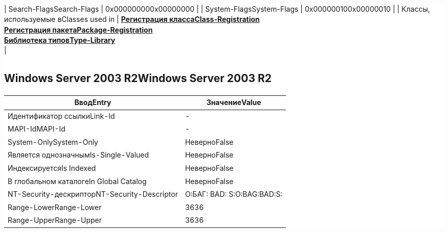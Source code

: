| <span data-ttu-id="84e0a-176">Search-Flags</span><span class="sxs-lookup"><span data-stu-id="84e0a-176">Search-Flags</span></span>           | <span data-ttu-id="84e0a-177">0x00000000</span><span class="sxs-lookup"><span data-stu-id="84e0a-177">0x00000000</span></span>                                                                                                                                                                     |
| <span data-ttu-id="84e0a-178">System-Flags</span><span class="sxs-lookup"><span data-stu-id="84e0a-178">System-Flags</span></span>           | <span data-ttu-id="84e0a-179">0x00000010</span><span class="sxs-lookup"><span data-stu-id="84e0a-179">0x00000010</span></span>                                                                                                                                                                     |
| <span data-ttu-id="84e0a-180">Классы, используемые в</span><span class="sxs-lookup"><span data-stu-id="84e0a-180">Classes used in</span></span>        | [<span data-ttu-id="84e0a-181">**Регистрация класса**</span><span class="sxs-lookup"><span data-stu-id="84e0a-181">**Class-Registration**</span></span>](c-classregistration.md)<br/> [<span data-ttu-id="84e0a-182">**Регистрация пакета**</span><span class="sxs-lookup"><span data-stu-id="84e0a-182">**Package-Registration**</span></span>](c-packageregistration.md)<br/> [<span data-ttu-id="84e0a-183">**Библиотека типов**</span><span class="sxs-lookup"><span data-stu-id="84e0a-183">**Type-Library**</span></span>](c-typelibrary.md)<br/> |



## <a name="windows-server-2003-r2"></a><span data-ttu-id="84e0a-184">Windows Server 2003 R2</span><span class="sxs-lookup"><span data-stu-id="84e0a-184">Windows Server 2003 R2</span></span>



| <span data-ttu-id="84e0a-185">Ввод</span><span class="sxs-lookup"><span data-stu-id="84e0a-185">Entry</span></span> | <span data-ttu-id="84e0a-186">Значение</span><span class="sxs-lookup"><span data-stu-id="84e0a-186">Value</span></span> |
|------------------------|--------------------------------------------------------------------------------------------------------------------------------------------------------------------------------|
| <span data-ttu-id="84e0a-187">Идентификатор ссылки</span><span class="sxs-lookup"><span data-stu-id="84e0a-187">Link-Id</span></span>                | \-                                                                                                                                                                             |
| <span data-ttu-id="84e0a-188">MAPI-Id</span><span class="sxs-lookup"><span data-stu-id="84e0a-188">MAPI-Id</span></span>                | \-                                                                                                                                                                             |
| <span data-ttu-id="84e0a-189">System-Only</span><span class="sxs-lookup"><span data-stu-id="84e0a-189">System-Only</span></span>            | <span data-ttu-id="84e0a-190">Неверно</span><span class="sxs-lookup"><span data-stu-id="84e0a-190">False</span></span>                                                                                                                                                                          |
| <span data-ttu-id="84e0a-191">Является однозначным</span><span class="sxs-lookup"><span data-stu-id="84e0a-191">Is-Single-Valued</span></span>       | <span data-ttu-id="84e0a-192">Неверно</span><span class="sxs-lookup"><span data-stu-id="84e0a-192">False</span></span>                                                                                                                                                                          |
| <span data-ttu-id="84e0a-193">Индексируется</span><span class="sxs-lookup"><span data-stu-id="84e0a-193">Is Indexed</span></span>             | <span data-ttu-id="84e0a-194">Неверно</span><span class="sxs-lookup"><span data-stu-id="84e0a-194">False</span></span>                                                                                                                                                                          |
| <span data-ttu-id="84e0a-195">В глобальном каталоге</span><span class="sxs-lookup"><span data-stu-id="84e0a-195">In Global Catalog</span></span>      | <span data-ttu-id="84e0a-196">Неверно</span><span class="sxs-lookup"><span data-stu-id="84e0a-196">False</span></span>                                                                                                                                                                          |
| <span data-ttu-id="84e0a-197">NT-Security-дескриптор</span><span class="sxs-lookup"><span data-stu-id="84e0a-197">NT-Security-Descriptor</span></span> | <span data-ttu-id="84e0a-198">О:БАГ: BAD: S:</span><span class="sxs-lookup"><span data-stu-id="84e0a-198">O:BAG:BAD:S:</span></span>                                                                                                                                                                   |
| <span data-ttu-id="84e0a-199">Range-Lower</span><span class="sxs-lookup"><span data-stu-id="84e0a-199">Range-Lower</span></span>            | <span data-ttu-id="84e0a-200">36</span><span class="sxs-lookup"><span data-stu-id="84e0a-200">36</span></span>                                                                                                                                                                             |
| <span data-ttu-id="84e0a-201">Range-Upper</span><span class="sxs-lookup"><span data-stu-id="84e0a-201">Range-Upper</span></span>            | <span data-ttu-id="84e0a-202">36</span><span class="sxs-lookup"><span data-stu-id="84e0a-202">36</span></span>                                                                                                                                                                             |
